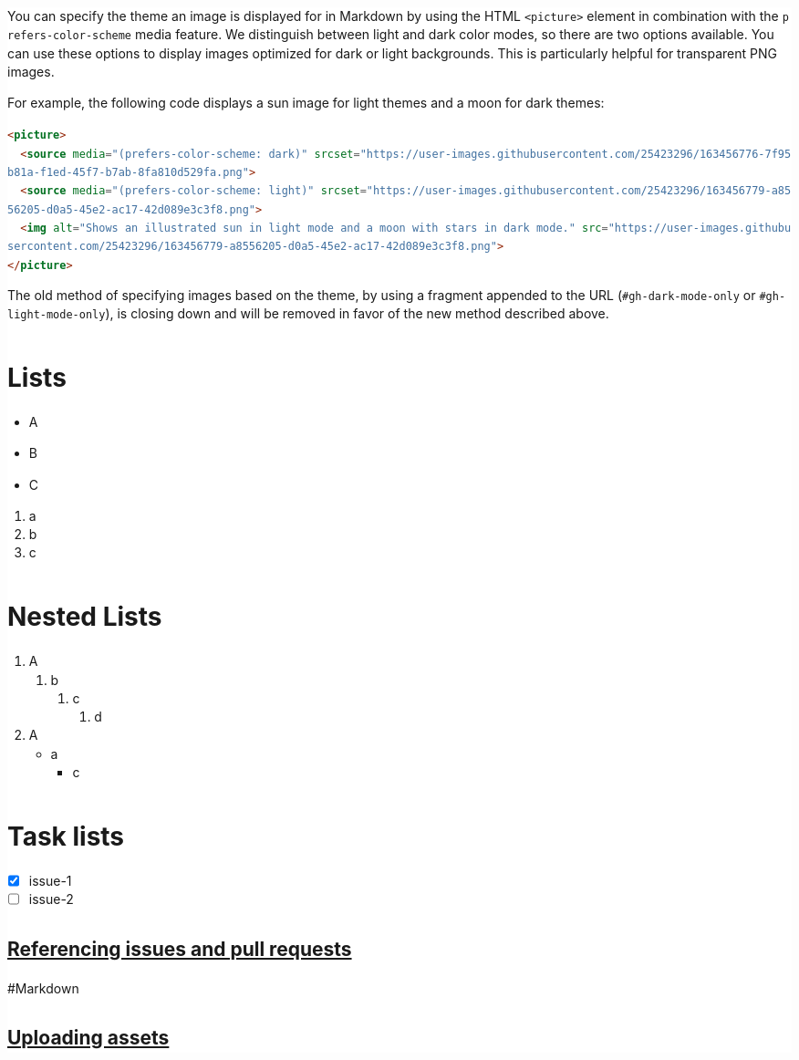 You can specify the theme an image is displayed for in Markdown by using the HTML `<picture>` element in combination with the `prefers-color-scheme` media feature. We distinguish between light and dark color modes, so there are two options available. You can use these options to display images optimized for dark or light backgrounds. This is particularly helpful for transparent PNG images.

For example, the following code displays a sun image for light themes and a moon for dark themes:

```html
<picture>
  <source media="(prefers-color-scheme: dark)" srcset="https://user-images.githubusercontent.com/25423296/163456776-7f95b81a-f1ed-45f7-b7ab-8fa810d529fa.png">
  <source media="(prefers-color-scheme: light)" srcset="https://user-images.githubusercontent.com/25423296/163456779-a8556205-d0a5-45e2-ac17-42d089e3c3f8.png">
  <img alt="Shows an illustrated sun in light mode and a moon with stars in dark mode." src="https://user-images.githubusercontent.com/25423296/163456779-a8556205-d0a5-45e2-ac17-42d089e3c3f8.png">
</picture>
```

The old method of specifying images based on the theme, by using a fragment appended to the URL (`#gh-dark-mode-only` or `#gh-light-mode-only`), is closing down and will be removed in favor of the new method described above.
# Lists
- A
* B
+ C
1. a
2. b
3. c
# Nested Lists
1. A
	1. b
		1. c
			1. d
1. A
	- a
		- c
# Task lists
- [X] issue-1
- [ ] issue-2
## [Referencing issues and pull requests](https://docs.github.com/en/get-started/writing-on-github/getting-started-with-writing-and-formatting-on-github/basic-writing-and-formatting-syntax#referencing-issues-and-pull-requests)
#Markdown

## [Uploading assets](https://docs.github.com/en/get-started/writing-on-github/getting-started-with-writing-and-formatting-on-github/basic-writing-and-formatting-syntax#uploading-assets)


[^1]: Heading
